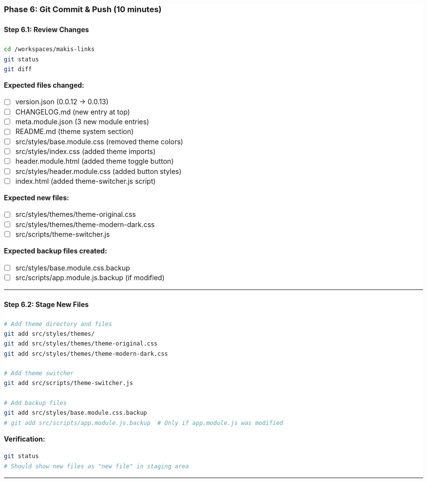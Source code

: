 
### Phase 6: Git Commit & Push (10 minutes)

#### Step 6.1: Review Changes

```bash
cd /workspaces/makis-links
git status
git diff
```

**Expected files changed:**
- [ ] version.json (0.0.12 → 0.0.13)
- [ ] CHANGELOG.md (new entry at top)
- [ ] meta.module.json (3 new module entries)
- [ ] README.md (theme system section)
- [ ] src/styles/base.module.css (removed theme colors)
- [ ] src/styles/index.css (added theme imports)
- [ ] header.module.html (added theme toggle button)
- [ ] src/styles/header.module.css (added button styles)
- [ ] index.html (added theme-switcher.js script)

**Expected new files:**
- [ ] src/styles/themes/theme-original.css
- [ ] src/styles/themes/theme-modern-dark.css
- [ ] src/scripts/theme-switcher.js

**Expected backup files created:**
- [ ] src/styles/base.module.css.backup
- [ ] src/scripts/app.module.js.backup (if modified)

---

#### Step 6.2: Stage New Files

```bash
# Add theme directory and files
git add src/styles/themes/
git add src/styles/themes/theme-original.css
git add src/styles/themes/theme-modern-dark.css

# Add theme switcher
git add src/scripts/theme-switcher.js

# Add backup files
git add src/styles/base.module.css.backup
# git add src/scripts/app.module.js.backup  # Only if app.module.js was modified
```

**Verification:**
```bash
git status
# Should show new files as "new file" in staging area
```

---
